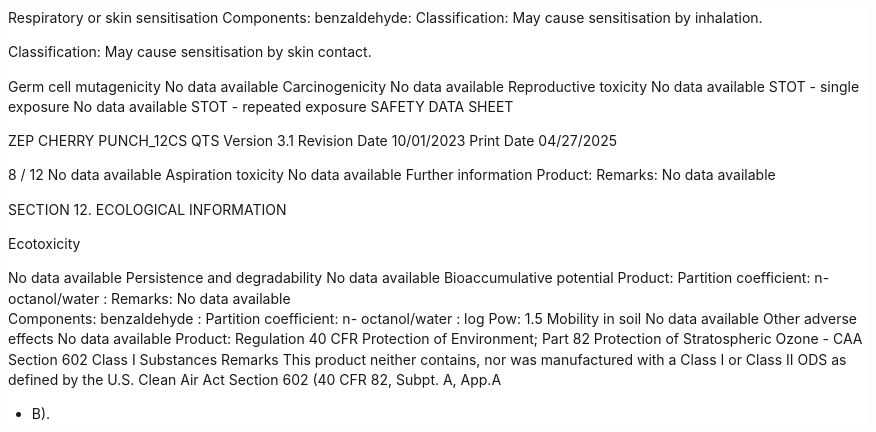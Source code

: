 Respiratory or skin sensitisation 
Components: 
benzaldehyde: 
Classification: May cause sensitisation by inhalation. 
 
Classification: May cause sensitisation by skin contact. 
 
Germ cell mutagenicity 
No data available 
Carcinogenicity 
No data available 
Reproductive toxicity 
No data available 
STOT - single exposure 
No data available 
STOT - repeated exposure 
SAFETY DATA SHEET 
 
ZEP CHERRY PUNCH_12CS QTS 
Version 3.1 
Revision Date 10/01/2023 
Print Date 04/27/2025  
 
 
8 / 12 
No data available 
Aspiration toxicity 
No data available 
Further information 
Product: 
Remarks: No data available 
 
 
 
 
 
SECTION 12. ECOLOGICAL INFORMATION 
 
Ecotoxicity 
 
No data available 
Persistence and degradability 
No data available 
Bioaccumulative potential 
Product: 
Partition coefficient: n-
octanol/water 
: Remarks: No data available  
Components: 
benzaldehyde : 
Partition coefficient: n-
octanol/water 
: log Pow: 1.5 
Mobility in soil 
No data available 
Other adverse effects 
No data available 
Product: 
Regulation 
40 CFR Protection of Environment; Part 82 Protection of 
Stratospheric Ozone - CAA Section 602 Class I 
Substances 
Remarks 
This product neither contains, nor was manufactured 
with a Class I or Class II ODS as defined by the U.S. 
Clean Air Act Section 602 (40 CFR 82, Subpt. A, App.A 
+ B). 
 
